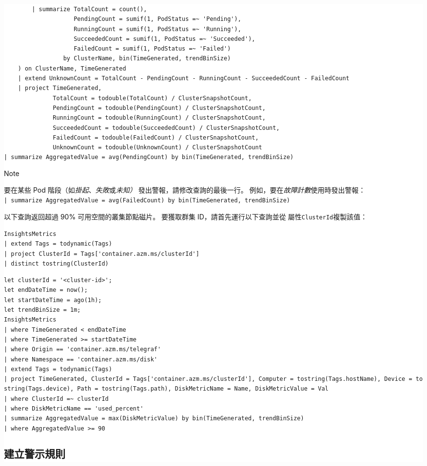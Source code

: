 ```kusto
        | summarize TotalCount = count(),
                    PendingCount = sumif(1, PodStatus =~ 'Pending'),
                    RunningCount = sumif(1, PodStatus =~ 'Running'),
                    SucceededCount = sumif(1, PodStatus =~ 'Succeeded'),
                    FailedCount = sumif(1, PodStatus =~ 'Failed')
                 by ClusterName, bin(TimeGenerated, trendBinSize)
    ) on ClusterName, TimeGenerated
    | extend UnknownCount = TotalCount - PendingCount - RunningCount - SucceededCount - FailedCount
    | project TimeGenerated,
              TotalCount = todouble(TotalCount) / ClusterSnapshotCount,
              PendingCount = todouble(PendingCount) / ClusterSnapshotCount,
              RunningCount = todouble(RunningCount) / ClusterSnapshotCount,
              SucceededCount = todouble(SucceededCount) / ClusterSnapshotCount,
              FailedCount = todouble(FailedCount) / ClusterSnapshotCount,
              UnknownCount = todouble(UnknownCount) / ClusterSnapshotCount
| summarize AggregatedValue = avg(PendingCount) by bin(TimeGenerated, trendBinSize)
```

>[!NOTE]
>要在某些 Pod 階段（如*掛起*、*失敗*或*未知）* 發出警報，請修改查詢的最後一行。 例如，要在*故障計數*使用時發出警報： <br/>`| summarize AggregatedValue = avg(FailedCount) by bin(TimeGenerated, trendBinSize)`

以下查詢返回超過 90% 可用空間的叢集節點磁片。 要獲取群集 ID，請首先運行以下查詢並從 屬性`ClusterId`複製該值：

```kusto
InsightsMetrics
| extend Tags = todynamic(Tags)            
| project ClusterId = Tags['container.azm.ms/clusterId']   
| distinct tostring(ClusterId)   
``` 

```kusto
let clusterId = '<cluster-id>';
let endDateTime = now();
let startDateTime = ago(1h);
let trendBinSize = 1m;
InsightsMetrics
| where TimeGenerated < endDateTime
| where TimeGenerated >= startDateTime
| where Origin == 'container.azm.ms/telegraf'            
| where Namespace == 'container.azm.ms/disk'            
| extend Tags = todynamic(Tags)            
| project TimeGenerated, ClusterId = Tags['container.azm.ms/clusterId'], Computer = tostring(Tags.hostName), Device = tostring(Tags.device), Path = tostring(Tags.path), DiskMetricName = Name, DiskMetricValue = Val   
| where ClusterId =~ clusterId       
| where DiskMetricName == 'used_percent'
| summarize AggregatedValue = max(DiskMetricValue) by bin(TimeGenerated, trendBinSize)
| where AggregatedValue >= 90
```

## <a name="create-an-alert-rule"></a>建立警示規則
